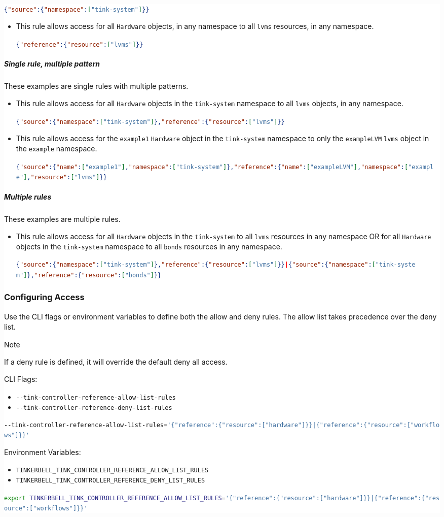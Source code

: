   ```json
  {"source":{"namespace":["tink-system"]}}
  ```

- This rule allows access for all `Hardware` objects, in any namespace to all `lvms` resources, in any namespace.

  ```json
  {"reference":{"resource":["lvms"]}}
  ```

##### Single rule, multiple pattern

These examples are single rules with multiple patterns.

- This rule allows access for all `Hardware` objects in the `tink-system` namespace to all `lvms` objects, in any namespace.

  ```json
  {"source":{"namespace":["tink-system"]},"reference":{"resource":["lvms"]}}
  ```

- This rule allows access for the `example1` `Hardware` object in the `tink-system` namespace to only the `exampleLVM` `lvms` object in the `example` namespace.

  ```json
  {"source":{"name":["example1"],"namespace":["tink-system"]},"reference":{"name":["exampleLVM"],"namespace":["example"],"resource":["lvms"]}} 
  ```

##### Multiple rules

These examples are multiple rules.

- This rule allows access for all `Hardware` objects in the `tink-system` to all `lvms` resources in any namespace OR for all `Hardware` objects in the `tink-system` namespace to all `bonds` resources in any namespace.

  ```json
  {"source":{"namespace":["tink-system"]},"reference":{"resource":["lvms"]}}|{"source":{"namespace":["tink-system"]},"reference":{"resource":["bonds"]}}
  ```

### Configuring Access

Use the CLI flags or environment variables to define both the allow and deny rules. The allow list takes precedence over the deny list.

> [!NOTE]  
> If a deny rule is defined, it will override the default deny all access.

CLI Flags:

- `--tink-controller-reference-allow-list-rules`
- `--tink-controller-reference-deny-list-rules`

```bash
--tink-controller-reference-allow-list-rules='{"reference":{"resource":["hardware"]}}|{"reference":{"resource":["workflows"]}}'
```

Environment Variables:

- `TINKERBELL_TINK_CONTROLLER_REFERENCE_ALLOW_LIST_RULES`
- `TINKERBELL_TINK_CONTROLLER_REFERENCE_DENY_LIST_RULES`

```bash
export TINKERBELL_TINK_CONTROLLER_REFERENCE_ALLOW_LIST_RULES='{"reference":{"resource":["hardware"]}}|{"reference":{"resource":["workflows"]}}'
```
